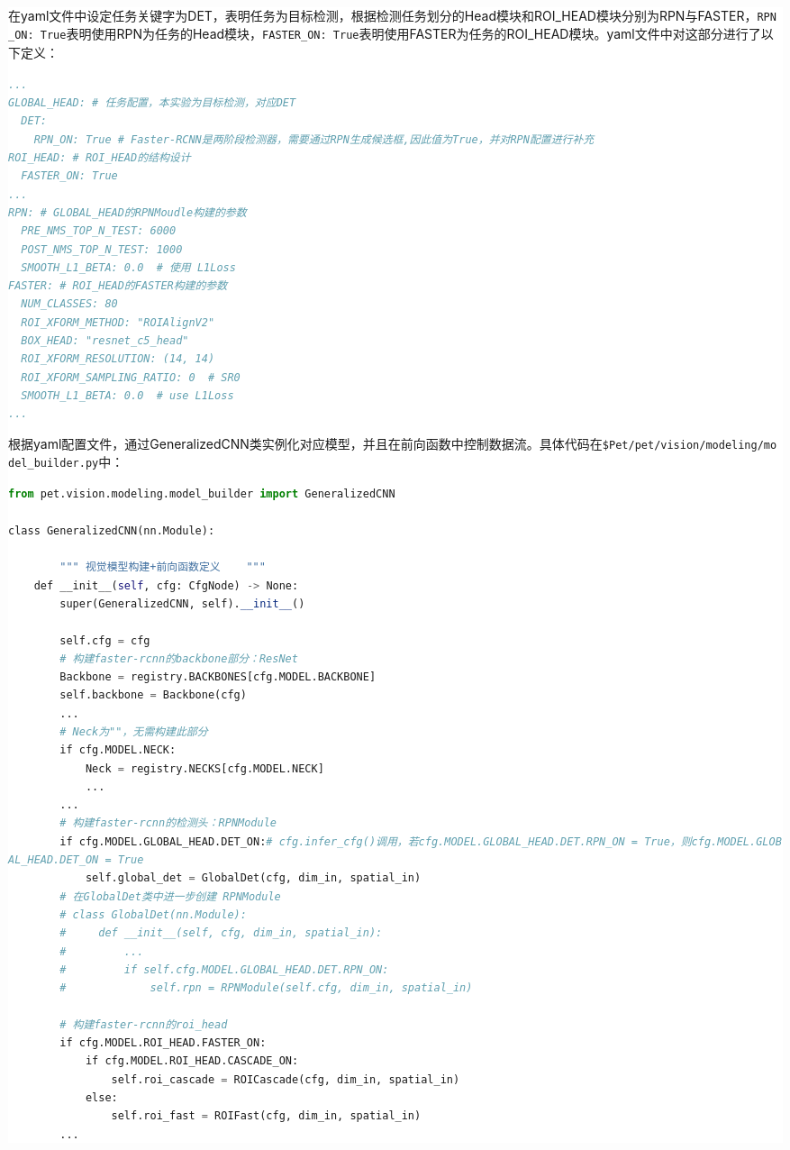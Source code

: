 ​        在yaml文件中设定任务关键字为DET，表明任务为目标检测，根据检测任务划分的Head模块和ROI_HEAD模块分别为RPN与FASTER，`RPN_ON: True`表明使用RPN为任务的Head模块，`FASTER_ON: True`表明使用FASTER为任务的ROI_HEAD模块。yaml文件中对这部分进行了以下定义：

```yaml
...
GLOBAL_HEAD: # 任务配置，本实验为目标检测，对应DET
  DET:
    RPN_ON: True # Faster-RCNN是两阶段检测器，需要通过RPN生成候选框,因此值为True，并对RPN配置进行补充
ROI_HEAD: # ROI_HEAD的结构设计
  FASTER_ON: True 
...
RPN: # GLOBAL_HEAD的RPNMoudle构建的参数
  PRE_NMS_TOP_N_TEST: 6000
  POST_NMS_TOP_N_TEST: 1000
  SMOOTH_L1_BETA: 0.0  # 使用 L1Loss
FASTER: # ROI_HEAD的FASTER构建的参数
  NUM_CLASSES: 80
  ROI_XFORM_METHOD: "ROIAlignV2"
  BOX_HEAD: "resnet_c5_head"
  ROI_XFORM_RESOLUTION: (14, 14)
  ROI_XFORM_SAMPLING_RATIO: 0  # SR0
  SMOOTH_L1_BETA: 0.0  # use L1Loss
...
```

​        根据yaml配置文件，通过GeneralizedCNN类实例化对应模型，并且在前向函数中控制数据流。具体代码在`$Pet/pet/vision/modeling/model_builder.py`中：

```python
from pet.vision.modeling.model_builder import GeneralizedCNN

class GeneralizedCNN(nn.Module):
    
        """ 视觉模型构建+前向函数定义    """
    def __init__(self, cfg: CfgNode) -> None:
        super(GeneralizedCNN, self).__init__()

        self.cfg = cfg
        # 构建faster-rcnn的backbone部分：ResNet
        Backbone = registry.BACKBONES[cfg.MODEL.BACKBONE]
        self.backbone = Backbone(cfg) 
        ...
        # Neck为""，无需构建此部分
        if cfg.MODEL.NECK: 
            Neck = registry.NECKS[cfg.MODEL.NECK]
            ...
        ...
        # 构建faster-rcnn的检测头：RPNModule
        if cfg.MODEL.GLOBAL_HEAD.DET_ON:# cfg.infer_cfg()调用，若cfg.MODEL.GLOBAL_HEAD.DET.RPN_ON = True，则cfg.MODEL.GLOBAL_HEAD.DET_ON = True
            self.global_det = GlobalDet(cfg, dim_in, spatial_in)
        # 在GlobalDet类中进一步创建 RPNModule
        # class GlobalDet(nn.Module):
        #     def __init__(self, cfg, dim_in, spatial_in):
        #         ...
        #         if self.cfg.MODEL.GLOBAL_HEAD.DET.RPN_ON:
        #             self.rpn = RPNModule(self.cfg, dim_in, spatial_in)

        # 构建faster-rcnn的roi_head
        if cfg.MODEL.ROI_HEAD.FASTER_ON:
            if cfg.MODEL.ROI_HEAD.CASCADE_ON:
                self.roi_cascade = ROICascade(cfg, dim_in, spatial_in)
            else:
                self.roi_fast = ROIFast(cfg, dim_in, spatial_in)
        ...
```
